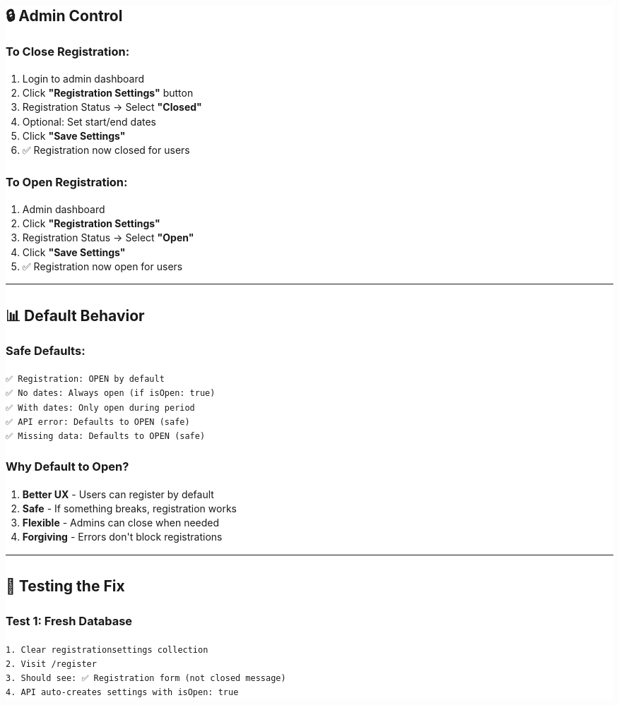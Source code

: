 
## 🔒 Admin Control

### To Close Registration:

1. Login to admin dashboard
2. Click **"Registration Settings"** button
3. Registration Status → Select **"Closed"**
4. Optional: Set start/end dates
5. Click **"Save Settings"**
6. ✅ Registration now closed for users

### To Open Registration:

1. Admin dashboard
2. Click **"Registration Settings"**
3. Registration Status → Select **"Open"**
4. Click **"Save Settings"**
5. ✅ Registration now open for users

---

## 📊 Default Behavior

### Safe Defaults:

```
✅ Registration: OPEN by default
✅ No dates: Always open (if isOpen: true)
✅ With dates: Only open during period
✅ API error: Defaults to OPEN (safe)
✅ Missing data: Defaults to OPEN (safe)
```

### Why Default to Open?

1. **Better UX** - Users can register by default
2. **Safe** - If something breaks, registration works
3. **Flexible** - Admins can close when needed
4. **Forgiving** - Errors don't block registrations

---

## 🎯 Testing the Fix

### Test 1: Fresh Database
```
1. Clear registrationsettings collection
2. Visit /register
3. Should see: ✅ Registration form (not closed message)
4. API auto-creates settings with isOpen: true
```
